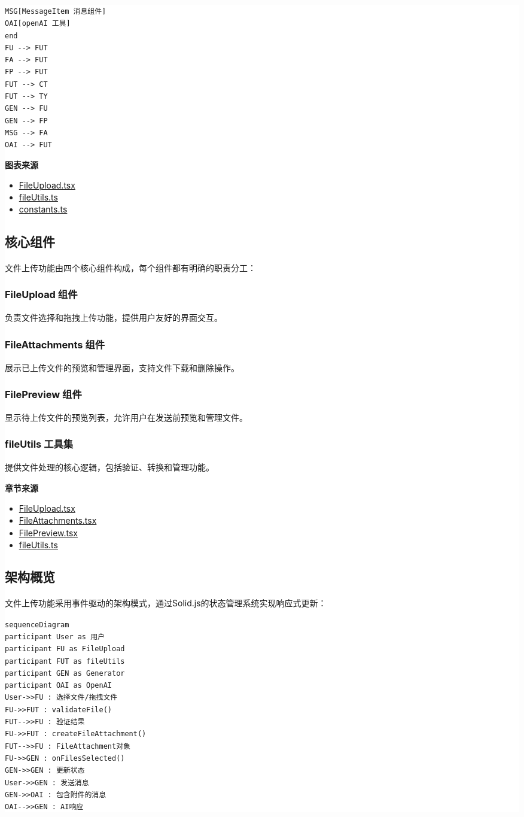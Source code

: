```mermaid
MSG[MessageItem 消息组件]
OAI[openAI 工具]
end
FU --> FUT
FA --> FUT
FP --> FUT
FUT --> CT
FUT --> TY
GEN --> FU
GEN --> FP
MSG --> FA
OAI --> FUT
```

**图表来源**
- [FileUpload.tsx](file://src/components/FileUpload.tsx#L1-L136)
- [fileUtils.ts](file://src/utils/fileUtils.ts#L1-L155)
- [constants.ts](file://src/config/constants.ts#L1-L85)

## 核心组件

文件上传功能由四个核心组件构成，每个组件都有明确的职责分工：

### FileUpload 组件
负责文件选择和拖拽上传功能，提供用户友好的界面交互。

### FileAttachments 组件
展示已上传文件的预览和管理界面，支持文件下载和删除操作。

### FilePreview 组件
显示待上传文件的预览列表，允许用户在发送前预览和管理文件。

### fileUtils 工具集
提供文件处理的核心逻辑，包括验证、转换和管理功能。

**章节来源**
- [FileUpload.tsx](file://src/components/FileUpload.tsx#L1-L136)
- [FileAttachments.tsx](file://src/components/FileAttachments.tsx#L1-L78)
- [FilePreview.tsx](file://src/components/FilePreview.tsx#L1-L48)
- [fileUtils.ts](file://src/utils/fileUtils.ts#L1-L155)

## 架构概览

文件上传功能采用事件驱动的架构模式，通过Solid.js的状态管理系统实现响应式更新：

```mermaid
sequenceDiagram
participant User as 用户
participant FU as FileUpload
participant FUT as fileUtils
participant GEN as Generator
participant OAI as OpenAI
User->>FU : 选择文件/拖拽文件
FU->>FUT : validateFile()
FUT-->>FU : 验证结果
FU->>FUT : createFileAttachment()
FUT-->>FU : FileAttachment对象
FU->>GEN : onFilesSelected()
GEN->>GEN : 更新状态
User->>GEN : 发送消息
GEN->>OAI : 包含附件的消息
OAI-->>GEN : AI响应
```
